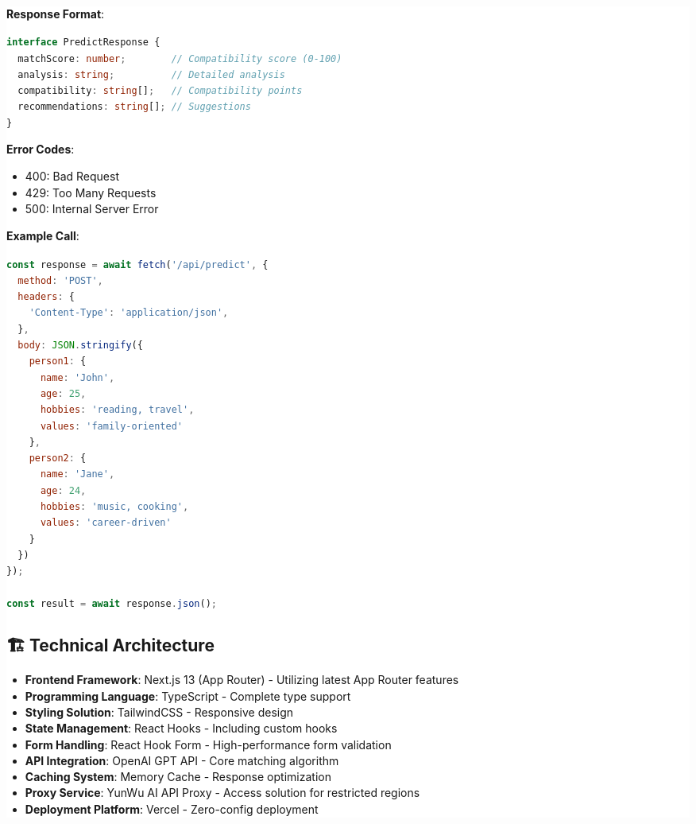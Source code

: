 ```typescript
```

**Response Format**:
```typescript
interface PredictResponse {
  matchScore: number;        // Compatibility score (0-100)
  analysis: string;          // Detailed analysis
  compatibility: string[];   // Compatibility points
  recommendations: string[]; // Suggestions
}
```

**Error Codes**:
- 400: Bad Request
- 429: Too Many Requests
- 500: Internal Server Error

**Example Call**:
```javascript
const response = await fetch('/api/predict', {
  method: 'POST',
  headers: {
    'Content-Type': 'application/json',
  },
  body: JSON.stringify({
    person1: {
      name: 'John',
      age: 25,
      hobbies: 'reading, travel',
      values: 'family-oriented'
    },
    person2: {
      name: 'Jane',
      age: 24,
      hobbies: 'music, cooking',
      values: 'career-driven'
    }
  })
});

const result = await response.json();
```

## 🏗️ Technical Architecture

- **Frontend Framework**: Next.js 13 (App Router) - Utilizing latest App Router features
- **Programming Language**: TypeScript - Complete type support
- **Styling Solution**: TailwindCSS - Responsive design
- **State Management**: React Hooks - Including custom hooks
- **Form Handling**: React Hook Form - High-performance form validation
- **API Integration**: OpenAI GPT API - Core matching algorithm
- **Caching System**: Memory Cache - Response optimization
- **Proxy Service**: YunWu AI API Proxy - Access solution for restricted regions
- **Deployment Platform**: Vercel - Zero-config deployment
